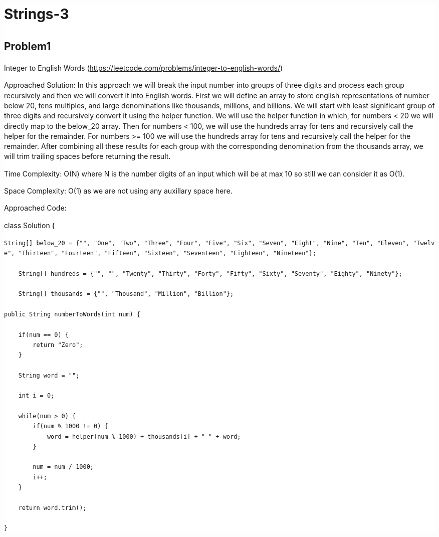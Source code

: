 # Strings-3

## Problem1 
 Integer to English Words (https://leetcode.com/problems/integer-to-english-words/)
 
 Approached Solution: In this approach we will break the input number into groups of three digits and process each group recursively and then we will convert it into English words. First we will define an array to store english representations of number below 20, tens multiples, and large denominations like thousands, millions, and billions. We will start with least significant group of three digits and recursively convert it using the helper function. We will use the helper function in which, for numbers < 20 we will directly map to the below_20 array. Then for numbers < 100, we will use the hundreds array for tens and recursively call the helper for the remainder. For numbers >= 100 we will use the hundreds array for tens and recursively call the helper for the remainder. After combining all these results for each group with the corresponding denomination from the thousands array, we will trim trailing spaces before returning the result.

 Time Complexity: O(N) where N is the number digits of an input which will be at max 10 so still we can consider it as O(1).

 Space Complexity: O(1) as we are not using any auxillary space here.

 Approached Code:

 class Solution {

    String[] below_20 = {"", "One", "Two", "Three", "Four", "Five", "Six", "Seven", "Eight", "Nine", "Ten", "Eleven", "Twelve", "Thirteen", "Fourteen", "Fifteen", "Sixteen", "Seventeen", "Eighteen", "Nineteen"};

        String[] hundreds = {"", "", "Twenty", "Thirty", "Forty", "Fifty", "Sixty", "Seventy", "Eighty", "Ninety"};

        String[] thousands = {"", "Thousand", "Million", "Billion"};
 
    public String numberToWords(int num) {

        if(num == 0) {
            return "Zero";
        }

        String word = "";

        int i = 0;

        while(num > 0) {
            if(num % 1000 != 0) {
                word = helper(num % 1000) + thousands[i] + " " + word;
            }

            num = num / 1000;
            i++;
        }

        return word.trim();

    }
